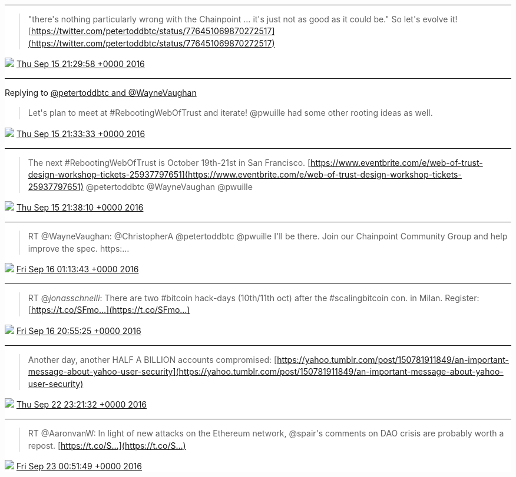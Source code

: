 ----

> "there's nothing particularly wrong with the Chainpoint … it's just not as good as it could be." So let's evolve it! [https://twitter.com/petertoddbtc/status/776451069870272517](https://twitter.com/petertoddbtc/status/776451069870272517)

<img src="{{ site.url }}{{ site.baseurl }}/assets/images/media/tweet.ico" width="30" /> [Thu Sep 15 21:29:58 +0000 2016](https://twitter.com/ChristopherA/status/776533542679420928)

----

Replying to [@petertoddbtc and @WayneVaughan](https://twitter.com/peterktodd/status/776511299396177920)

> Let's plan to meet at #RebootingWebOfTrust and iterate! @pwuille had some other rooting ideas as well.

<img src="{{ site.url }}{{ site.baseurl }}/assets/images/media/tweet.ico" width="30" /> [Thu Sep 15 21:33:33 +0000 2016](https://twitter.com/ChristopherA/status/776534444366630912)

----


> The next #RebootingWebOfTrust is October 19th-21st in San Francisco. [https://www.eventbrite.com/e/web-of-trust-design-workshop-tickets-25937797651](https://www.eventbrite.com/e/web-of-trust-design-workshop-tickets-25937797651) @petertoddbtc @WayneVaughan @pwuille

<img src="{{ site.url }}{{ site.baseurl }}/assets/images/media/tweet.ico" width="30" /> [Thu Sep 15 21:38:10 +0000 2016](https://twitter.com/ChristopherA/status/776535604280430592)

----

> RT @WayneVaughan: @ChristopherA @petertoddbtc @pwuille I'll be there. Join our Chainpoint Community Group and help improve the spec. https:…

<img src="{{ site.url }}{{ site.baseurl }}/assets/images/media/tweet.ico" width="30" /> [Fri Sep 16 01:13:43 +0000 2016](https://twitter.com/ChristopherA/status/776589849121820672)

----

> RT @_jonasschnelli_: There are two #bitcoin hack-days (10th/11th oct) after the #scalingbitcoin con. in Milan. Register: [https://t.co/SFmo…](https://t.co/SFmo…)

<img src="{{ site.url }}{{ site.baseurl }}/assets/images/media/tweet.ico" width="30" /> [Fri Sep 16 20:55:25 +0000 2016](https://twitter.com/ChristopherA/status/776887236193165312)

----

> Another day, another HALF A BILLION accounts compromised: [https://yahoo.tumblr.com/post/150781911849/an-important-message-about-yahoo-user-security](https://yahoo.tumblr.com/post/150781911849/an-important-message-about-yahoo-user-security)

<img src="{{ site.url }}{{ site.baseurl }}/assets/images/media/tweet.ico" width="30" /> [Thu Sep 22 23:21:32 +0000 2016](https://twitter.com/ChristopherA/status/779098335374217216)

----

> RT @AaronvanW: In light of new attacks on the Ethereum network, @spair's comments on DAO crisis are probably worth a repost. [https://t.co/S…](https://t.co/S…)

<img src="{{ site.url }}{{ site.baseurl }}/assets/images/media/tweet.ico" width="30" /> [Fri Sep 23 00:51:49 +0000 2016](https://twitter.com/ChristopherA/status/779121054987845632)
